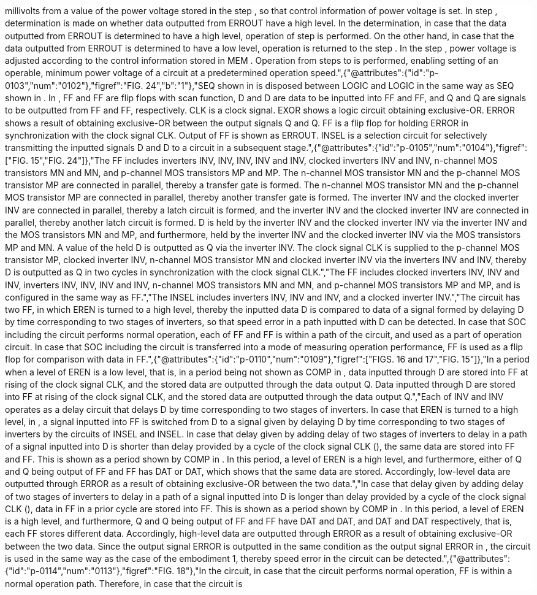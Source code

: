 millivolts from a value of the power voltage stored in the step , so that control information of power voltage is set. In step , determination is made on whether data outputted from ERROUT have a high level. In the determination, in case that the data outputted from ERROUT is determined to have a high level, operation of step  is performed. On the other hand, in case that the data outputted from ERROUT is determined to have a low level, operation is returned to the step . In the step , power voltage is adjusted according to the control information stored in MEM . Operation from steps  to  is performed, enabling setting of an operable, minimum power voltage of a circuit at a predetermined operation speed.",{"@attributes":{"id":"p-0103","num":"0102"},"figref":"FIG. 24","b":"1"},"SEQ shown in  is disposed between LOGIC and LOGIC in the same way as SEQ shown in . In , FF and FF are flip flops with scan function, D and D are data to be inputted into FF and FF, and Q and Q are signals to be outputted from FF and FF, respectively. CLK is a clock signal. EXOR shows a logic circuit obtaining exclusive-OR. ERROR shows a result of obtaining exclusive-OR between the output signals Q and Q. FF is a flip flop for holding ERROR in synchronization with the clock signal CLK. Output of FF is shown as ERROUT. INSEL is a selection circuit for selectively transmitting the inputted signals D and D to a circuit in a subsequent stage.",{"@attributes":{"id":"p-0105","num":"0104"},"figref":["FIG. 15","FIG. 24"]},"The FF includes inverters INV, INV, INV, INV and INV, clocked inverters INV and INV, n-channel MOS transistors MN and MN, and p-channel MOS transistors MP and MP. The n-channel MOS transistor MN and the p-channel MOS transistor MP are connected in parallel, thereby a transfer gate is formed. The n-channel MOS transistor MN and the p-channel MOS transistor MP are connected in parallel, thereby another transfer gate is formed. The inverter INV and the clocked inverter INV are connected in parallel, thereby a latch circuit is formed, and the inverter INV and the clocked inverter INV are connected in parallel, thereby another latch circuit is formed. D is held by the inverter INV and the clocked inverter INV via the inverter INV and the MOS transistors MN and MP, and furthermore, held by the inverter INV and the clocked inverter INV via the MOS transistors MP and MN. A value of the held D is outputted as Q via the inverter INV. The clock signal CLK is supplied to the p-channel MOS transistor MP, clocked inverter INV, n-channel MOS transistor MN and clocked inverter INV via the inverters INV and INV, thereby D is outputted as Q in two cycles in synchronization with the clock signal CLK.","The FF includes clocked inverters INV, INV and INV, inverters INV, INV, INV and INV, n-channel MOS transistors MN and MN, and p-channel MOS transistors MP and MP, and is configured in the same way as FF.","The INSEL includes inverters INV, INV and INV, and a clocked inverter INV.","The circuit has two FF, in which EREN is turned to a high level, thereby the inputted data D is compared to data of a signal formed by delaying D by time corresponding to two stages of inverters, so that speed error in a path inputted with D can be detected. In case that SOC including the circuit performs normal operation, each of FF and FF is within a path of the circuit, and used as a part of operation circuit. In case that SOC including the circuit is transferred into a mode of measuring operation performance, FF is used as a flip flop for comparison with data in FF.",{"@attributes":{"id":"p-0110","num":"0109"},"figref":["FIGS. 16 and 17","FIG. 15"]},"In a period when a level of EREN is a low level, that is, in a period being not shown as COMP in , data inputted through D are stored into FF at rising of the clock signal CLK, and the stored data are outputted through the data output Q. Data inputted through D are stored into FF at rising of the clock signal CLK, and the stored data are outputted through the data output Q.","Each of INV and INV operates as a delay circuit that delays D by time corresponding to two stages of inverters. In case that EREN is turned to a high level, in , a signal inputted into FF is switched from D to a signal given by delaying D by time corresponding to two stages of inverters by the circuits of INSEL and INSEL. In case that delay given by adding delay of two stages of inverters to delay in a path of a signal inputted into D is shorter than delay provided by a cycle of the clock signal CLK (), the same data are stored into FF and FF. This is shown as a period shown by COMP in . In this period, a level of EREN is a high level, and furthermore, either of Q and Q being output of FF and FF has DAT or DAT, which shows that the same data are stored. Accordingly, low-level data are outputted through ERROR as a result of obtaining exclusive-OR between the two data.","In case that delay given by adding delay of two stages of inverters to delay in a path of a signal inputted into D is longer than delay provided by a cycle of the clock signal CLK (), data in FF in a prior cycle are stored into FF. This is shown as a period shown by COMP in . In this period, a level of EREN is a high level, and furthermore, Q and Q being output of FF and FF have DAT and DAT, and DAT and DAT respectively, that is, each FF stores different data. Accordingly, high-level data are outputted through ERROR as a result of obtaining exclusive-OR between the two data. Since the output signal ERROR is outputted in the same condition as the output signal ERROR in , the circuit is used in the same way as the case of the embodiment 1, thereby speed error in the circuit can be detected.",{"@attributes":{"id":"p-0114","num":"0113"},"figref":"FIG. 18"},"In the circuit, in case that the circuit performs normal operation, FF is within a normal operation path. Therefore, in case that the circuit is